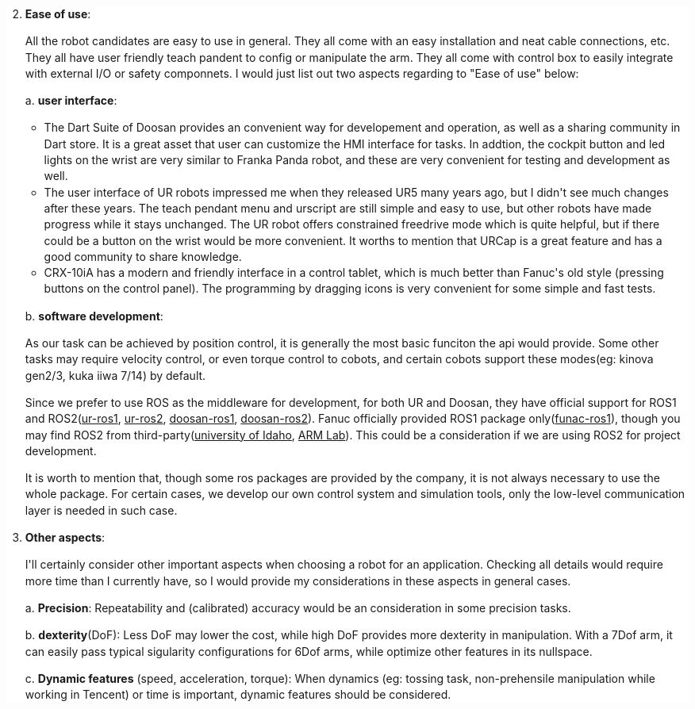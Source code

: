 2. **Ease of use**:

    All the robot candidates are easy to use in general. They all come with an easy installation and neat cable connections, etc. They all have user friendly teach pandent to config or manipulate the arm. They all come with control box to easily integrate with external I/O or safety componnets. I would just list out two aspects regarding to "Ease of use" below:

    a. **user interface**:
      - The Dart Suite of Doosan provides an convenient way for developement and operation, as well as a sharing community in Dart store. It is a great asset that user can customize the HMI interface for tasks. In addtion, the cockpit button and led lights on the wrist are very similar to Franka Panda robot, and these are very convenient for testing and development as well.
      - The user interface of UR robots impressed me when they released UR5 many years ago, but I didn't see much changes after these years. The teach pendant menu and urscript are still simple and easy to use, but other robots have made progress while it stays unchanged. The UR robot offers constrained freedrive mode which is quite helpful, but if there could be a button on the wrist would be more convenient. It worths to mention that URCap is a great feature and has a good community to share knowledge.
    - CRX-10iA has a modern and friendly interface in a control tablet, which is much better than Fanuc's old style (pressing buttons on the control panel). The programming by dragging icons is very convenient for some simple and fast tests.


    b. **software development**:

    As our task can be achieved by position control, it is generally the most basic funciton the api would provide. Some other tasks may require velocity control, or even torque control to cobots, and certain cobots support these modes(eg: kinova gen2/3, kuka iiwa 7/14) by default.

    Since we prefer to use ROS as the middleware for development, for both UR and Doosan, they have official support for ROS1 and ROS2([ur-ros1](https://github.com/UniversalRobots/Universal_Robots_ROS_Driver), [ur-ros2](https://github.com/UniversalRobots/Universal_Robots_ROS2_Driver), [doosan-ros1](https://github.com/doosan-robotics/doosan-robot), [doosan-ros2](https://github.com/doosan-robotics/doosan-robot2)). Fanuc officially provided ROS1 package only([funac-ros1](https://github.com/ros-industrial/fanuc)), though you may find ROS2 from third-party([university of Idaho](https://github.com/UofI-CDACS/fanuc_ros2_drivers), [ARM Lab](https://github.com/paolofrance/ros2_fanuc_interface?tab=readme-ov-file)). This could be a consideration if we are using ROS2 for project development.

    It is worth to mention that, though some ros packages are provided by the company, it is not always necessary to use the whole package. For certain cases, we develop our own control system and simulation tools, only the low-level communication layer is needed in such case.


3. **Other aspects**:

    I'll certainly consider other important aspects when choosing a robot for an application. Checking all details would require more time than I currently have, so I would provide my considerations in these aspects in general cases.

    a. **Precision**: Repeatability and (calibrated) accuracy would be an consideration in some precision tasks.

    b. **dexterity**(DoF): Less DoF may lower the cost, while high DoF provides more dexterity in manipulation. With a 7Dof arm, it can easily pass typical sigularity configurations for 6Dof arms, while optimize other features in its nullspace.

    c. **Dynamic features** (speed, acceleration, torque): When dynamics (eg: tossing task, non-prehensile manipulation while working in Tencent) or time is important, dynamic features should be considered.
